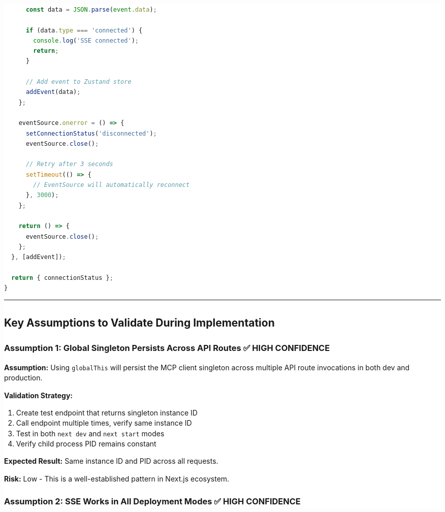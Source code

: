```typescript
      const data = JSON.parse(event.data);

      if (data.type === 'connected') {
        console.log('SSE connected');
        return;
      }

      // Add event to Zustand store
      addEvent(data);
    };

    eventSource.onerror = () => {
      setConnectionStatus('disconnected');
      eventSource.close();

      // Retry after 3 seconds
      setTimeout(() => {
        // EventSource will automatically reconnect
      }, 3000);
    };

    return () => {
      eventSource.close();
    };
  }, [addEvent]);

  return { connectionStatus };
}
```

---

## Key Assumptions to Validate During Implementation

### Assumption 1: Global Singleton Persists Across API Routes ✅ HIGH CONFIDENCE

**Assumption:** Using `globalThis` will persist the MCP client singleton across multiple API route invocations in both dev and production.

**Validation Strategy:**
1. Create test endpoint that returns singleton instance ID
2. Call endpoint multiple times, verify same instance ID
3. Test in both `next dev` and `next start` modes
4. Verify child process PID remains constant

**Expected Result:** Same instance ID and PID across all requests.

**Risk:** Low - This is a well-established pattern in Next.js ecosystem.

### Assumption 2: SSE Works in All Deployment Modes ✅ HIGH CONFIDENCE
